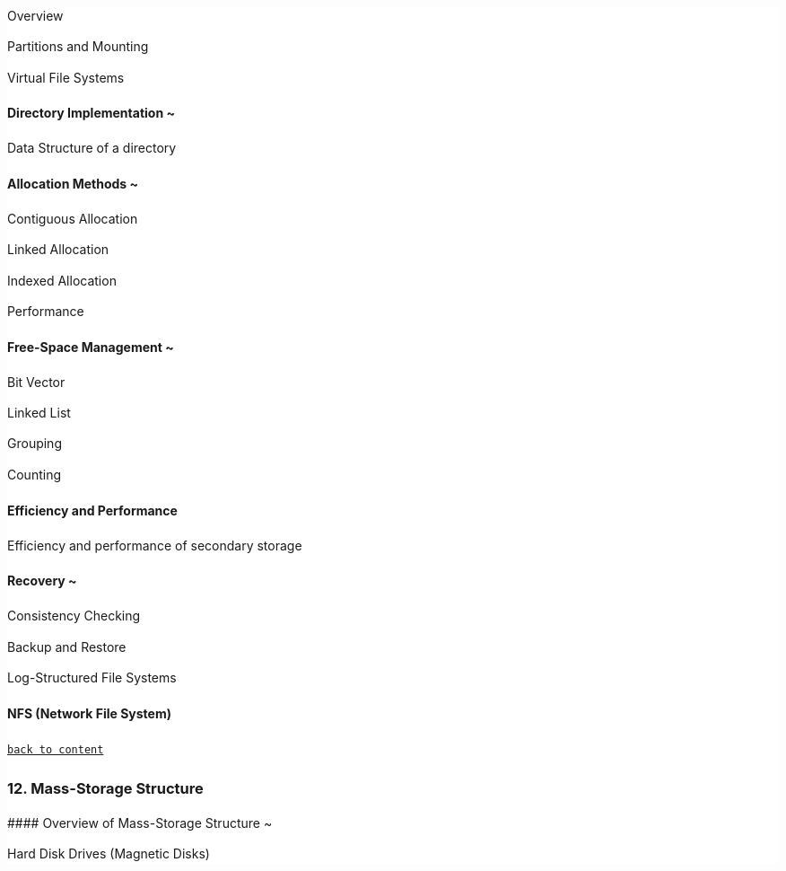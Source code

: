 Overview

Partitions and Mounting

Virtual File Systems



#### Directory Implementation ~

Data Structure of a directory



#### Allocation Methods ~

Contiguous Allocation

Linked Allocation

Indexed Allocation

Performance



#### Free-Space Management ~

Bit Vector

Linked List

Grouping

Counting



#### Efficiency and Performance

Efficiency and performance of secondary storage



#### Recovery ~

Consistency Checking

Backup and Restore

Log-Structured File Systems



#### NFS (Network File System)



[`back to content`](#content)



<h3 id="msst">12. Mass-Storage Structure</h3>
#### Overview of Mass-Storage Structure ~

Hard Disk Drives (Magnetic Disks)
